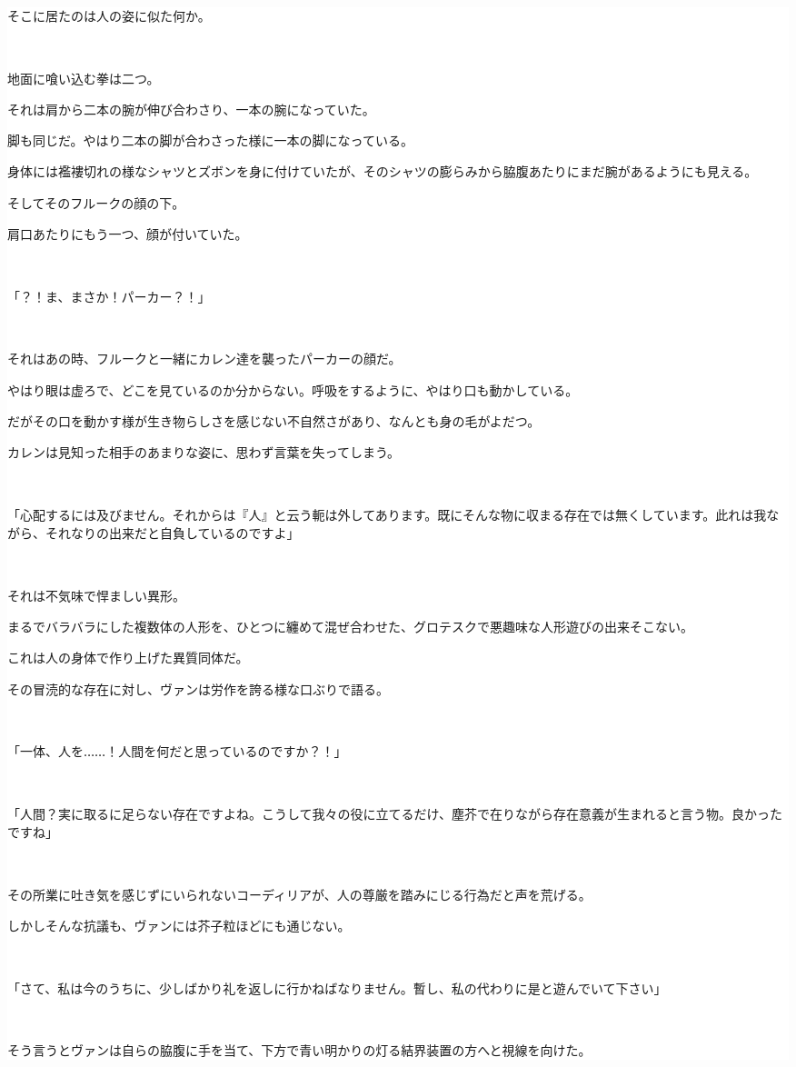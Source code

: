 そこに居たのは人の姿に似た何か。

&nbsp;

地面に喰い込む拳は二つ。

それは肩から二本の腕が伸び合わさり、一本の腕になっていた。

脚も同じだ。やはり二本の脚が合わさった様に一本の脚になっている。

身体には襤褸切れの様なシャツとズボンを身に付けていたが、そのシャツの膨らみから脇腹あたりにまだ腕があるようにも見える。

そしてそのフルークの顔の下。

肩口あたりにもう一つ、顔が付いていた。

&nbsp;

「？！ま、まさか！パーカー？！」

&nbsp;

それはあの時、フルークと一緒にカレン達を襲ったパーカーの顔だ。

やはり眼は虚ろで、どこを見ているのか分からない。呼吸をするように、やはり口も動かしている。

だがその口を動かす様が生き物らしさを感じない不自然さがあり、なんとも身の毛がよだつ。

カレンは見知った相手のあまりな姿に、思わず言葉を失ってしまう。

&nbsp;

「心配するには及びません。それからは『人』と云う軛は外してあります。既にそんな物に収まる存在では無くしています。此れは我ながら、それなりの出来だと自負しているのですよ」

&nbsp;

それは不気味で悍ましい異形。

まるでバラバラにした複数体の人形を、ひとつに纏めて混ぜ合わせた、グロテスクで悪趣味な人形遊びの出来そこない。

これは人の身体で作り上げた異質同体だ。

その冒涜的な存在に対し、ヴァンは労作を誇る様な口ぶりで語る。

&nbsp;

「一体、人を……！人間を何だと思っているのですか？！」

&nbsp;

「人間？実に取るに足らない存在ですよね。こうして我々の役に立てるだけ、塵芥で在りながら存在意義が生まれると言う物。良かったですね」

&nbsp;

その所業に吐き気を感じずにいられないコーディリアが、人の尊厳を踏みにじる行為だと声を荒げる。

しかしそんな抗議も、ヴァンには芥子粒ほどにも通じない。

&nbsp;

「さて、私は今のうちに、少しばかり礼を返しに行かねばなりません。暫し、私の代わりに是と遊んでいて下さい」

&nbsp;

そう言うとヴァンは自らの脇腹に手を当て、下方で青い明かりの灯る結界装置の方へと視線を向けた。
